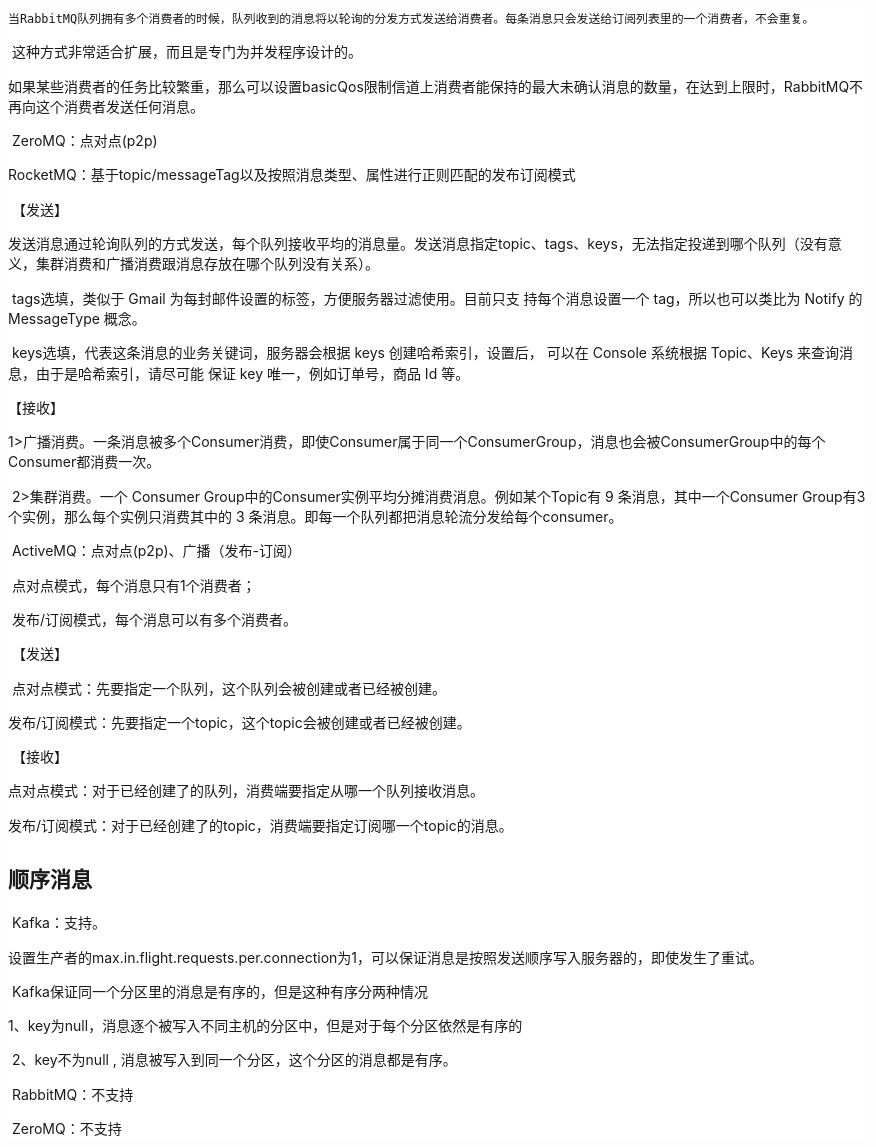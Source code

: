  	当RabbitMQ队列拥有多个消费者的时候，队列收到的消息将以轮询的分发方式发送给消费者。每条消息只会发送给订阅列表里的一个消费者，不会重复。

​	这种方式非常适合扩展，而且是专门为并发程序设计的。

​	如果某些消费者的任务比较繁重，那么可以设置basicQos限制信道上消费者能保持的最大未确认消息的数量，在达到上限时，RabbitMQ不再向这个消费者发送任何消息。

 

​	ZeroMQ：点对点(p2p)

 

​	RocketMQ：基于topic/messageTag以及按照消息类型、属性进行正则匹配的发布订阅模式

​	【发送】

​	发送消息通过轮询队列的方式发送，每个队列接收平均的消息量。发送消息指定topic、tags、keys，无法指定投递到哪个队列（没有意义，集群消费和广播消费跟消息存放在哪个队列没有关系）。

​	tags选填，类似于 Gmail 为每封邮件设置的标签，方便服务器过滤使用。目前只支 持每个消息设置一个 tag，所以也可以类比为 Notify 的 MessageType 概念。

​	keys选填，代表这条消息的业务关键词，服务器会根据 keys 创建哈希索引，设置后， 可以在 Console 系统根据 Topic、Keys 来查询消息，由于是哈希索引，请尽可能 保证 key 唯一，例如订单号，商品 Id 等。

【接收】	

​	1>广播消费。一条消息被多个Consumer消费，即使Consumer属于同一个ConsumerGroup，消息也会被ConsumerGroup中的每个Consumer都消费一次。

​	2>集群消费。一个 Consumer Group中的Consumer实例平均分摊消费消息。例如某个Topic有 9 条消息，其中一个Consumer Group有3个实例，那么每个实例只消费其中的 3 条消息。即每一个队列都把消息轮流分发给每个consumer。



​	ActiveMQ：点对点(p2p)、广播（发布-订阅）

​	点对点模式，每个消息只有1个消费者；

​	发布/订阅模式，每个消息可以有多个消费者。

​	【发送】

​	点对点模式：先要指定一个队列，这个队列会被创建或者已经被创建。

​	发布/订阅模式：先要指定一个topic，这个topic会被创建或者已经被创建。

​	【接收】

​	点对点模式：对于已经创建了的队列，消费端要指定从哪一个队列接收消息。

​	发布/订阅模式：对于已经创建了的topic，消费端要指定订阅哪一个topic的消息。

## **顺序消息**

​	Kafka：支持。

​	设置生产者的max.in.flight.requests.per.connection为1，可以保证消息是按照发送顺序写入服务器的，即使发生了重试。

​	Kafka保证同一个分区里的消息是有序的，但是这种有序分两种情况

​	1、key为null，消息逐个被写入不同主机的分区中，但是对于每个分区依然是有序的

​	2、key不为null , 消息被写入到同一个分区，这个分区的消息都是有序。

​	RabbitMQ：不支持

​	ZeroMQ：不支持
